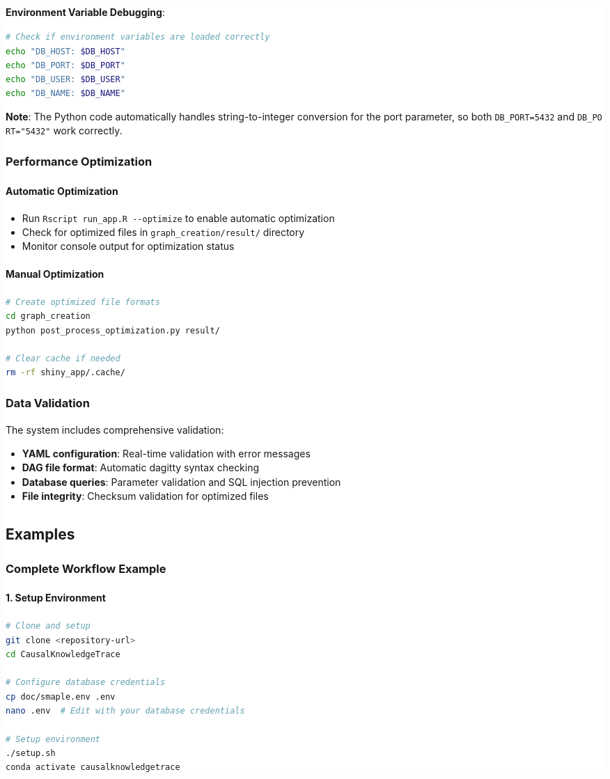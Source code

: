 **Environment Variable Debugging**:
```bash
# Check if environment variables are loaded correctly
echo "DB_HOST: $DB_HOST"
echo "DB_PORT: $DB_PORT"
echo "DB_USER: $DB_USER"
echo "DB_NAME: $DB_NAME"
```

**Note**: The Python code automatically handles string-to-integer conversion for the port parameter, so both `DB_PORT=5432` and `DB_PORT="5432"` work correctly.

### Performance Optimization

#### Automatic Optimization
- Run `Rscript run_app.R --optimize` to enable automatic optimization
- Check for optimized files in `graph_creation/result/` directory
- Monitor console output for optimization status

#### Manual Optimization
```bash
# Create optimized file formats
cd graph_creation
python post_process_optimization.py result/

# Clear cache if needed
rm -rf shiny_app/.cache/
```

### Data Validation

The system includes comprehensive validation:
- **YAML configuration**: Real-time validation with error messages
- **DAG file format**: Automatic dagitty syntax checking
- **Database queries**: Parameter validation and SQL injection prevention
- **File integrity**: Checksum validation for optimized files

## Examples

### Complete Workflow Example

#### 1. Setup Environment
```bash
# Clone and setup
git clone <repository-url>
cd CausalKnowledgeTrace

# Configure database credentials
cp doc/smaple.env .env
nano .env  # Edit with your database credentials

# Setup environment
./setup.sh
conda activate causalknowledgetrace
```
